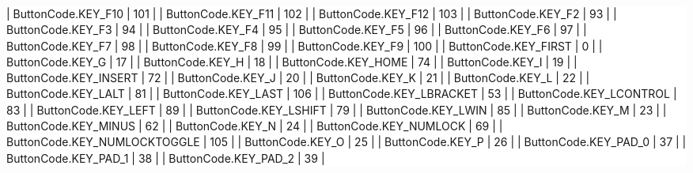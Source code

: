 | ButtonCode.KEY_F10 | 101 |
| ButtonCode.KEY_F11 | 102 |
| ButtonCode.KEY_F12 | 103 |
| ButtonCode.KEY_F2 | 93 |
| ButtonCode.KEY_F3 | 94 |
| ButtonCode.KEY_F4 | 95 |
| ButtonCode.KEY_F5 | 96 |
| ButtonCode.KEY_F6 | 97 |
| ButtonCode.KEY_F7 | 98 |
| ButtonCode.KEY_F8 | 99 |
| ButtonCode.KEY_F9 | 100 |
| ButtonCode.KEY_FIRST | 0 |
| ButtonCode.KEY_G | 17 |
| ButtonCode.KEY_H | 18 |
| ButtonCode.KEY_HOME | 74 |
| ButtonCode.KEY_I | 19 |
| ButtonCode.KEY_INSERT | 72 |
| ButtonCode.KEY_J | 20 |
| ButtonCode.KEY_K | 21 |
| ButtonCode.KEY_L | 22 |
| ButtonCode.KEY_LALT | 81 |
| ButtonCode.KEY_LAST | 106 |
| ButtonCode.KEY_LBRACKET | 53 |
| ButtonCode.KEY_LCONTROL | 83 |
| ButtonCode.KEY_LEFT | 89 |
| ButtonCode.KEY_LSHIFT | 79 |
| ButtonCode.KEY_LWIN | 85 |
| ButtonCode.KEY_M | 23 |
| ButtonCode.KEY_MINUS | 62 |
| ButtonCode.KEY_N | 24 |
| ButtonCode.KEY_NUMLOCK | 69 |
| ButtonCode.KEY_NUMLOCKTOGGLE | 105 |
| ButtonCode.KEY_O | 25 |
| ButtonCode.KEY_P | 26 |
| ButtonCode.KEY_PAD_0 | 37 |
| ButtonCode.KEY_PAD_1 | 38 |
| ButtonCode.KEY_PAD_2 | 39 |